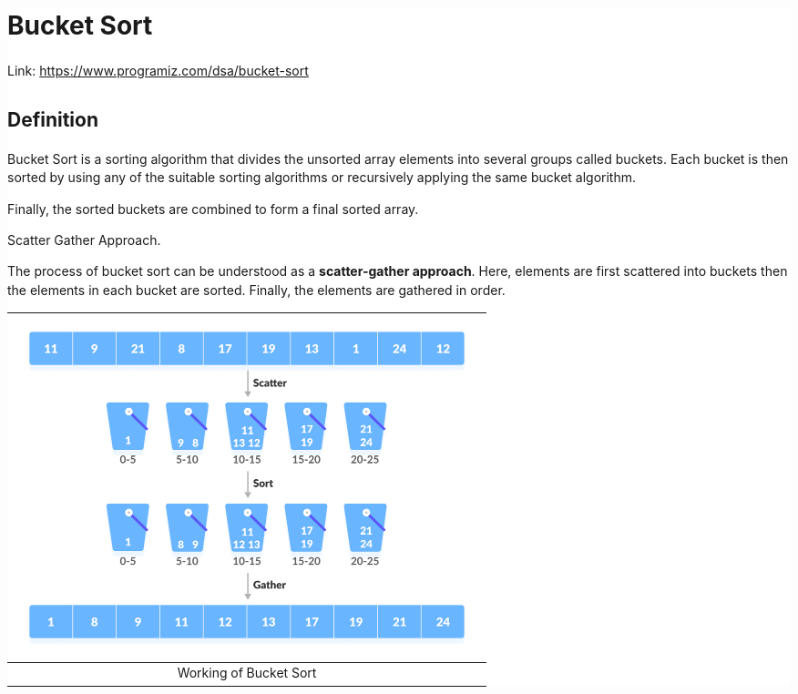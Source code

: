 # Bucket Sort



Link: https://www.programiz.com/dsa/bucket-sort





## Definition

Bucket Sort is a sorting algorithm that divides the unsorted array elements into several groups called buckets. Each bucket is then sorted by using any of the suitable sorting algorithms or recursively applying the same bucket algorithm.

Finally, the sorted buckets are combined to form a final sorted array.

Scatter Gather Approach.

The process of bucket sort can be understood as a **scatter-gather approach**. Here, elements are first scattered into buckets then the elements in each bucket are sorted. Finally, the elements are gathered in order.

| <img src="7.Bucket Sort.assets/Bucket_2.png" alt="Bucket Sort Working" style="zoom:50%;" /> |
| :----------------------------------------------------------: |
|                    Working of Bucket Sort                    |

